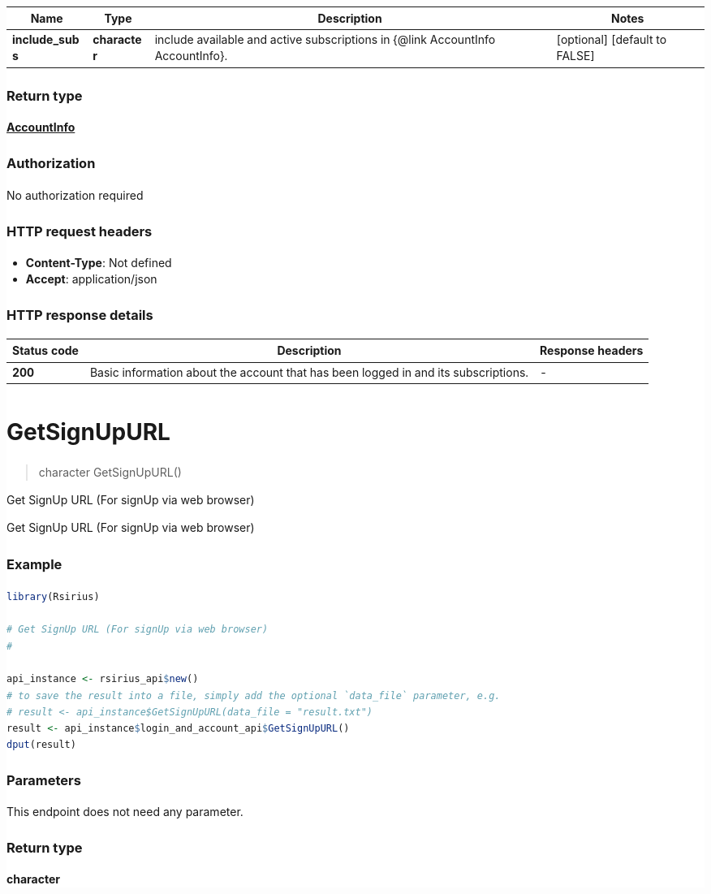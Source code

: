 Name | Type | Description  | Notes
------------- | ------------- | ------------- | -------------
 **include_subs** | **character**| include available and active subscriptions in {@link AccountInfo AccountInfo}. | [optional] [default to FALSE]

### Return type

[**AccountInfo**](AccountInfo.md)

### Authorization

No authorization required

### HTTP request headers

 - **Content-Type**: Not defined
 - **Accept**: application/json

### HTTP response details
| Status code | Description | Response headers |
|-------------|-------------|------------------|
| **200** | Basic information about the account that has been logged in and its subscriptions. |  -  |

# **GetSignUpURL**
> character GetSignUpURL()

Get SignUp URL (For signUp via web browser)

Get SignUp URL (For signUp via web browser)

### Example
```R
library(Rsirius)

# Get SignUp URL (For signUp via web browser)
#

api_instance <- rsirius_api$new()
# to save the result into a file, simply add the optional `data_file` parameter, e.g.
# result <- api_instance$GetSignUpURL(data_file = "result.txt")
result <- api_instance$login_and_account_api$GetSignUpURL()
dput(result)
```

### Parameters
This endpoint does not need any parameter.

### Return type

**character**
